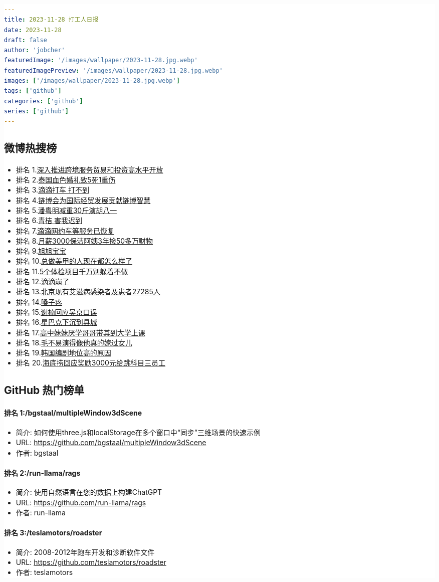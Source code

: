 ```yaml
---
title: 2023-11-28 打工人日报
date: 2023-11-28
draft: false
author: 'jobcher'
featuredImage: '/images/wallpaper/2023-11-28.jpg.webp'
featuredImagePreview: '/images/wallpaper/2023-11-28.jpg.webp'
images: ['/images/wallpaper/2023-11-28.jpg.webp']
tags: ['github']
categories: ['github']
series: ['github']
---
```


## 微博热搜榜

- 排名 1.[深入推进跨境服务贸易和投资高水平开放](https://s.weibo.com/weibo?q=深入推进跨境服务贸易和投资高水平开放)
- 排名 2.[泰国血色婚礼致5死1重伤](https://s.weibo.com/weibo?q=泰国血色婚礼致5死1重伤)
- 排名 3.[滴滴打车 打不到](https://s.weibo.com/weibo?q=滴滴打车打不到)
- 排名 4.[链博会为国际经贸发展贡献链博智慧](https://s.weibo.com/weibo?q=链博会为国际经贸发展贡献链博智慧)
- 排名 5.[潘粤明减重30斤演胡八一](https://s.weibo.com/weibo?q=潘粤明减重30斤演胡八一)
- 排名 6.[青桔 害我迟到](https://s.weibo.com/weibo?q=青桔害我迟到)
- 排名 7.[滴滴网约车等服务已恢复](https://s.weibo.com/weibo?q=滴滴网约车等服务已恢复)
- 排名 8.[月薪3000保洁阿姨3年捡50多万财物](https://s.weibo.com/weibo?q=月薪3000保洁阿姨3年捡50多万财物)
- 排名 9.[旭旭宝宝](https://s.weibo.com/weibo?q=旭旭宝宝)
- 排名 10.[总做美甲的人现在都怎么样了](https://s.weibo.com/weibo?q=总做美甲的人现在都怎么样了)
- 排名 11.[5个体检项目千万别躲着不做](https://s.weibo.com/weibo?q=5个体检项目千万别躲着不做)
- 排名 12.[滴滴崩了](https://s.weibo.com/weibo?q=滴滴崩了)
- 排名 13.[北京现有艾滋病感染者及患者27285人](https://s.weibo.com/weibo?q=北京现有艾滋病感染者及患者27285人)
- 排名 14.[嗓子疼](https://s.weibo.com/weibo?q=嗓子疼)
- 排名 15.[谢楠回应吴京口误](https://s.weibo.com/weibo?q=谢楠回应吴京口误)
- 排名 16.[星巴克下沉到县城](https://s.weibo.com/weibo?q=星巴克下沉到县城)
- 排名 17.[高中妹妹厌学哥哥带其到大学上课](https://s.weibo.com/weibo?q=高中妹妹厌学哥哥带其到大学上课)
- 排名 18.[毛不易演得像他真的嫁过女儿](https://s.weibo.com/weibo?q=毛不易演得像他真的嫁过女儿)
- 排名 19.[韩国编剧地位高的原因](https://s.weibo.com/weibo?q=韩国编剧地位高的原因)
- 排名 20.[海底捞回应奖励3000元给跳科目三员工](https://s.weibo.com/weibo?q=海底捞回应奖励3000元给跳科目三员工)
## GitHub 热门榜单

#### 排名 1:/bgstaal/multipleWindow3dScene
- 简介: 如何使用three.js和localStorage在多个窗口中“同步”三维场景的快速示例
- URL: https://github.com/bgstaal/multipleWindow3dScene
- 作者: bgstaal 

#### 排名 2:/run-llama/rags
- 简介: 使用自然语言在您的数据上构建ChatGPT
- URL: https://github.com/run-llama/rags
- 作者: run-llama 

#### 排名 3:/teslamotors/roadster
- 简介: 2008-2012年跑车开发和诊断软件文件
- URL: https://github.com/teslamotors/roadster
- 作者: teslamotors 
